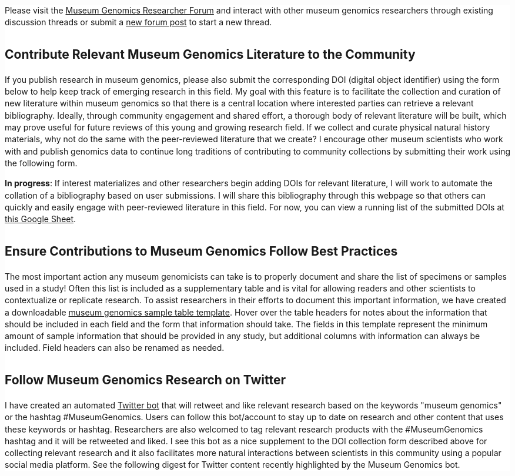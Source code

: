 Please visit the [Museum Genomics Researcher Forum](https://github.com/edwards-bird-lab/museum-genomics/issues) and interact with other museum genomics researchers through existing discussion threads or submit a [new forum post](https://github.com/edwards-bird-lab/museum-genomics/issues/new) to start a new thread.

## Contribute Relevant Museum Genomics Literature to the Community

If you publish research in museum genomics, please also submit the corresponding DOI (digital object identifier) using the form below to help keep track of emerging research in this field. My goal with this feature is to facilitate the collection and curation of new literature within museum genomics so that there is a central location where interested parties can retrieve a relevant bibliography. Ideally, through community engagement and shared effort, a thorough body of relevant literature will be built, which may prove useful for future reviews of this young and growing research field. If we collect and curate physical natural history materials, why not do the same with the peer-reviewed literature that we create? I encourage other museum scientists who work with and publish genomics data to continue long traditions of contributing to community collections by submitting their work using the following form.

<iframe src="https://docs.google.com/forms/d/e/1FAIpQLSfTAK3YdDZp33oym3lChU2kezQNqv-3HsBYxdfmh4Sa6Ua_IQ/viewform?embedded=true" width="640" height="603" frameborder="0" marginheight="0" marginwidth="0">Loading…</iframe>

**In progress**: If interest materializes and other researchers begin adding DOIs for relevant literature, I will work to automate the collation of a bibliography based on user submissions. I will share this bibliography through this webpage so that others can quickly and easily engage with peer-reviewed literature in this field. For now, you can view a running list of the submitted DOIs at [this Google Sheet](https://docs.google.com/spreadsheets/d/1hLBH_Qg5S8ygZjBP9h1dxILar2_rbKJy28xsu1NC92s/edit?usp=sharing).

## Ensure Contributions to Museum Genomics Follow Best Practices

The most important action any museum genomicists can take is to properly document and share the list of specimens or samples used in a study! Often this list is included as a supplementary table and is vital for allowing readers and other scientists to contextualize or replicate research. To assist researchers in their efforts to document this important information, we have created a downloadable [museum genomics sample table template](https://github.com/edwards-bird-lab/museum-genomics/raw/main/museum_genomics_sample_table_template_v2022-06-08.xlsx). Hover over the table headers for notes about the information that should be included in each field and the form that information should take. The fields in this template represent the minimum amount of sample information that should be provided in any study, but additional columns with information can always be included. Field headers can also be renamed as needed.

## Follow Museum Genomics Research on Twitter

I have created an automated [Twitter bot](https://twitter.com/MuseumGenomics) that will retweet and like relevant research based on the keywords "museum genomics" or the hashtag #MuseumGenomics. Users can follow this bot/account to stay up to date on research and other content that uses these keywords or hashtag. Researchers are also welcomed to tag relevant research products with the #MuseumGenomics hashtag and it will be retweeted and liked. I see this bot as a nice supplement to the DOI collection form described above for collecting relevant research and it also facilitates more natural interactions between scientists in this community using a popular social media platform. See the following digest for Twitter content recently highlighted by the Museum Genomics bot.
